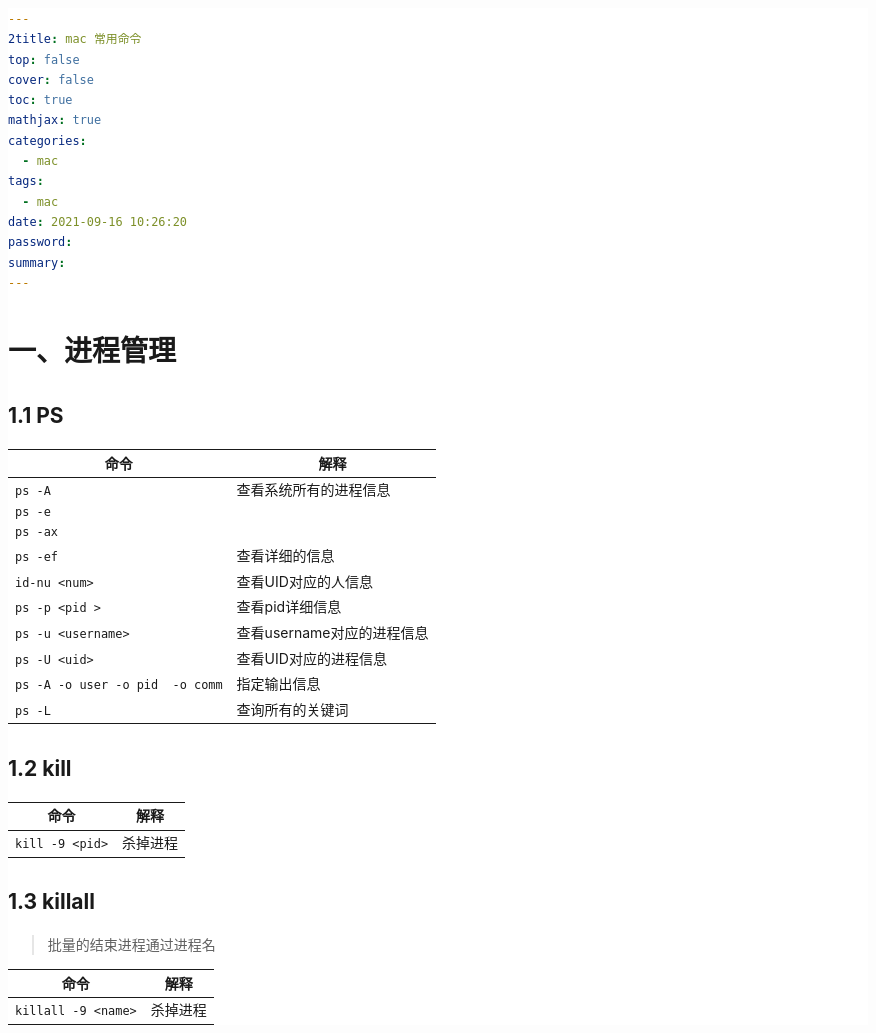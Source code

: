 ```yaml
---
2title: mac 常用命令
top: false
cover: false
toc: true
mathjax: true
categories:
  - mac	
tags:
  - mac
date: 2021-09-16 10:26:20
password:
summary:
---
```


# 一、进程管理

## 1.1 PS

| 命令                                 | 解释                       |
| ------------------------------------ | -------------------------- |
| `ps -A` <br />`ps -e` <br />`ps -ax` | 查看系统所有的进程信息     |
| `ps -ef `                            | 查看详细的信息             |
| `id-nu <num>`                        | 查看UID对应的人信息        |
| `ps -p <pid >`                       | 查看pid详细信息            |
| `ps -u <username>`                   | 查看username对应的进程信息 |
| `ps -U <uid>`                        | 查看UID对应的进程信息      |
| `ps -A -o user -o pid  -o comm`      | 指定输出信息               |
| `ps -L `                             | 查询所有的关键词           |

## 1.2 kill

| 命令            | 解释     |
| --------------- | -------- |
| `kill -9 <pid>` | 杀掉进程 |

## 1.3 killall

> 批量的结束进程通过进程名

| 命令                | 解释     |
| ------------------- | -------- |
| `killall -9 <name>` | 杀掉进程 |

